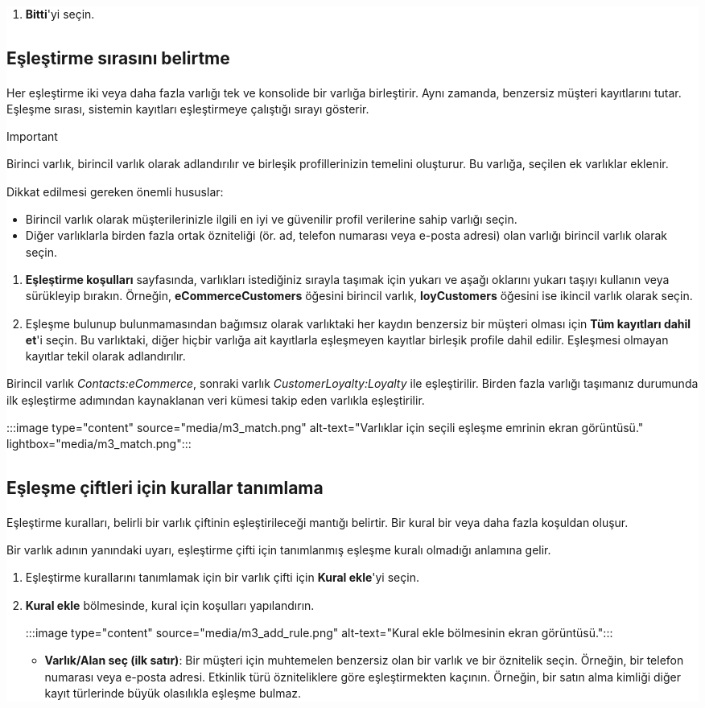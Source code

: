1. **Bitti**'yi seçin.

## <a name="specify-the-match-order"></a>Eşleştirme sırasını belirtme

Her eşleştirme iki veya daha fazla varlığı tek ve konsolide bir varlığa birleştirir. Aynı zamanda, benzersiz müşteri kayıtlarını tutar. Eşleşme sırası, sistemin kayıtları eşleştirmeye çalıştığı sırayı gösterir.

> [!IMPORTANT]
> Birinci varlık, birincil varlık olarak adlandırılır ve birleşik profillerinizin temelini oluşturur. Bu varlığa, seçilen ek varlıklar eklenir.
>
> Dikkat edilmesi gereken önemli hususlar:
>
> - Birincil varlık olarak müşterilerinizle ilgili en iyi ve güvenilir profil verilerine sahip varlığı seçin.
> - Diğer varlıklarla birden fazla ortak özniteliği (ör. ad, telefon numarası veya e-posta adresi) olan varlığı birincil varlık olarak seçin.

1. **Eşleştirme koşulları** sayfasında, varlıkları istediğiniz sırayla taşımak için yukarı ve aşağı oklarını yukarı taşıyı kullanın veya sürükleyip bırakın. Örneğin, **eCommerceCustomers** öğesini birincil varlık, **loyCustomers** öğesini ise ikincil varlık olarak seçin.

1. Eşleşme bulunup bulunmamasından bağımsız olarak varlıktaki her kaydın benzersiz bir müşteri olması için **Tüm kayıtları dahil et**'i seçin. Bu varlıktaki, diğer hiçbir varlığa ait kayıtlarla eşleşmeyen kayıtlar birleşik profile dahil edilir. Eşleşmesi olmayan kayıtlar tekil olarak adlandırılır.
  
Birincil varlık *Contacts:eCommerce*, sonraki varlık *CustomerLoyalty:Loyalty* ile eşleştirilir. Birden fazla varlığı taşımanız durumunda ilk eşleştirme adımından kaynaklanan veri kümesi takip eden varlıkla eşleştirilir.

:::image type="content" source="media/m3_match.png" alt-text="Varlıklar için seçili eşleşme emrinin ekran görüntüsü." lightbox="media/m3_match.png":::

## <a name="define-rules-for-match-pairs"></a>Eşleşme çiftleri için kurallar tanımlama

Eşleştirme kuralları, belirli bir varlık çiftinin eşleştirileceği mantığı belirtir. Bir kural bir veya daha fazla koşuldan oluşur.

Bir varlık adının yanındaki uyarı, eşleştirme çifti için tanımlanmış eşleşme kuralı olmadığı anlamına gelir.

1. Eşleştirme kurallarını tanımlamak için bir varlık çifti için **Kural ekle**'yi seçin.

1. **Kural ekle** bölmesinde, kural için koşulları yapılandırın.

   :::image type="content" source="media/m3_add_rule.png" alt-text="Kural ekle bölmesinin ekran görüntüsü.":::

   - **Varlık/Alan seç (ilk satır)**: Bir müşteri için muhtemelen benzersiz olan bir varlık ve bir öznitelik seçin. Örneğin, bir telefon numarası veya e-posta adresi. Etkinlik türü özniteliklere göre eşleştirmekten kaçının. Örneğin, bir satın alma kimliği diğer kayıt türlerinde büyük olasılıkla eşleşme bulmaz.
